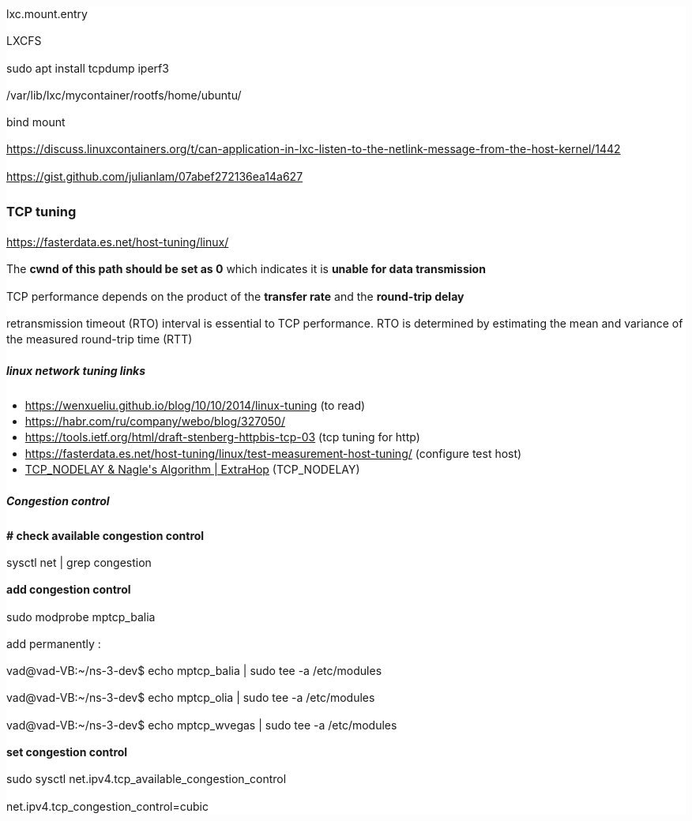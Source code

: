 lxc.mount.entry

LXCFS

sudo apt install tcpdump iperf3

/var/lib/lxc/mycontainer/rootfs/home/ubuntu/

bind mount

<https://discuss.linuxcontainers.org/t/can-application-in-lxc-listen-to-the-netlink-message-from-the-host-kernel/1442>

<https://gist.github.com/julianlam/07abef272136ea14a627>




### **TCP tuning**

<https://fasterdata.es.net/host-tuning/linux/>

The **cwnd of this path should be set as 0** which indicates it is **unable for data transmission**

TCP performance depends on the product of the **transfer rate** and the **round-trip delay**

retransmission timeout (RTO) interval is essential to TCP performance. RTO is determined by estimating the mean and variance of the measured round-trip time (RTT)
##### ***linux network tuning links***

- <https://wenxueliu.github.io/blog/10/10/2014/linux-tuning>			(to read)
- <https://habr.com/ru/company/webo/blog/327050/>
- <https://tools.ietf.org/html/draft-stenberg-httpbis-tcp-03>				(tcp tuning for http)
- <https://fasterdata.es.net/host-tuning/linux/test-measurement-host-tuning/> 	(configure  test host)
- [TCP_NODELAY & Nagle's Algorithm | ExtraHop](https://www.extrahop.com/company/blog/2016/tcp-nodelay-nagle-quickack-best-practices/)  				(TCP\_NODELAY)



##### ***Congestion control***

**# check available congestion control**

sysctl net | grep congestion

**add congestion control**

sudo modprobe mptcp\_balia

add permanently :

vad@vad-VB:~/ns-3-dev$ echo mptcp\_balia | sudo tee -a /etc/modules

vad@vad-VB:~/ns-3-dev$ echo mptcp\_olia | sudo tee -a /etc/modules

vad@vad-VB:~/ns-3-dev$ echo mptcp\_wvegas | sudo tee -a /etc/modules

**set congestion control**

sudo sysctl net.ipv4.tcp\_available\_congestion\_control

net.ipv4.tcp\_congestion\_control=cubic
